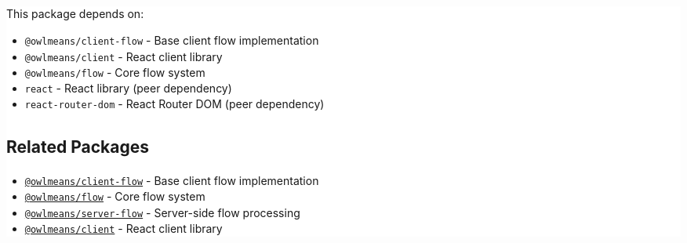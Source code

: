 This package depends on:
- `@owlmeans/client-flow` - Base client flow implementation
- `@owlmeans/client` - React client library
- `@owlmeans/flow` - Core flow system
- `react` - React library (peer dependency)
- `react-router-dom` - React Router DOM (peer dependency)

## Related Packages

- [`@owlmeans/client-flow`](../client-flow) - Base client flow implementation
- [`@owlmeans/flow`](../flow) - Core flow system
- [`@owlmeans/server-flow`](../server-flow) - Server-side flow processing
- [`@owlmeans/client`](../client) - React client library
